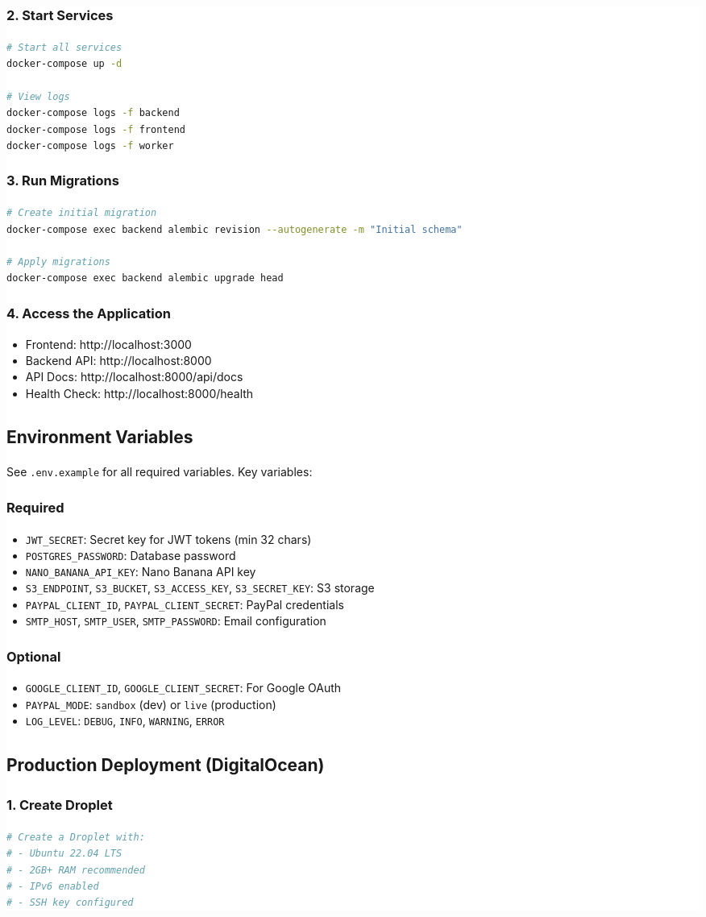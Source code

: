 ### 2. Start Services

```bash
# Start all services
docker-compose up -d

# View logs
docker-compose logs -f backend
docker-compose logs -f frontend
docker-compose logs -f worker
```

### 3. Run Migrations

```bash
# Create initial migration
docker-compose exec backend alembic revision --autogenerate -m "Initial schema"

# Apply migrations
docker-compose exec backend alembic upgrade head
```

### 4. Access the Application

- Frontend: http://localhost:3000
- Backend API: http://localhost:8000
- API Docs: http://localhost:8000/api/docs
- Health Check: http://localhost:8000/health

## Environment Variables

See `.env.example` for all required variables. Key variables:

### Required
- `JWT_SECRET`: Secret key for JWT tokens (min 32 chars)
- `POSTGRES_PASSWORD`: Database password
- `NANO_BANANA_API_KEY`: Nano Banana API key
- `S3_ENDPOINT`, `S3_BUCKET`, `S3_ACCESS_KEY`, `S3_SECRET_KEY`: S3 storage
- `PAYPAL_CLIENT_ID`, `PAYPAL_CLIENT_SECRET`: PayPal credentials
- `SMTP_HOST`, `SMTP_USER`, `SMTP_PASSWORD`: Email configuration

### Optional
- `GOOGLE_CLIENT_ID`, `GOOGLE_CLIENT_SECRET`: For Google OAuth
- `PAYPAL_MODE`: `sandbox` (dev) or `live` (production)
- `LOG_LEVEL`: `DEBUG`, `INFO`, `WARNING`, `ERROR`

## Production Deployment (DigitalOcean)

### 1. Create Droplet

```bash
# Create a Droplet with:
# - Ubuntu 22.04 LTS
# - 2GB+ RAM recommended
# - IPv6 enabled
# - SSH key configured
```
